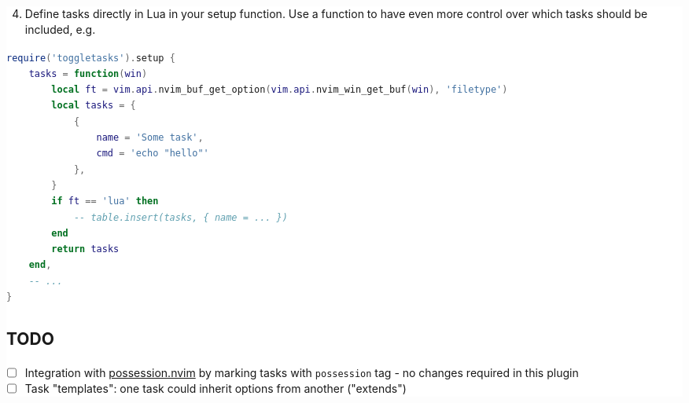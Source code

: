 4. Define tasks directly in Lua in your setup function. Use a function to have even more control over which
   tasks should be included, e.g.

```lua
require('toggletasks').setup {
    tasks = function(win)
        local ft = vim.api.nvim_buf_get_option(vim.api.nvim_win_get_buf(win), 'filetype')
        local tasks = {
            {
                name = 'Some task',
                cmd = 'echo "hello"'
            },
        }
        if ft == 'lua' then
            -- table.insert(tasks, { name = ... })
        end
        return tasks
    end,
    -- ...
}
```

## TODO

- [ ] Integration with [possession.nvim](https://github.com/jedrzejboczar/possession.nvim) by marking
    tasks with `possession` tag - no changes required in this plugin
- [ ] Task "templates": one task could inherit options from another ("extends")
